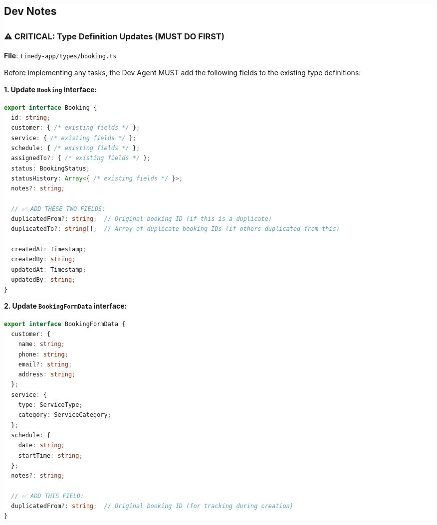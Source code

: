 ## Dev Notes

### ⚠️ CRITICAL: Type Definition Updates (MUST DO FIRST)

**File**: `tinedy-app/types/booking.ts`

Before implementing any tasks, the Dev Agent MUST add the following fields to the existing type definitions:

**1. Update `Booking` interface:**
```typescript
export interface Booking {
  id: string;
  customer: { /* existing fields */ };
  service: { /* existing fields */ };
  schedule: { /* existing fields */ };
  assignedTo?: { /* existing fields */ };
  status: BookingStatus;
  statusHistory: Array<{ /* existing fields */ }>;
  notes?: string;

  // ✅ ADD THESE TWO FIELDS:
  duplicatedFrom?: string;  // Original booking ID (if this is a duplicate)
  duplicatedTo?: string[];  // Array of duplicate booking IDs (if others duplicated from this)

  createdAt: Timestamp;
  createdBy: string;
  updatedAt: Timestamp;
  updatedBy: string;
}
```

**2. Update `BookingFormData` interface:**
```typescript
export interface BookingFormData {
  customer: {
    name: string;
    phone: string;
    email?: string;
    address: string;
  };
  service: {
    type: ServiceType;
    category: ServiceCategory;
  };
  schedule: {
    date: string;
    startTime: string;
  };
  notes?: string;

  // ✅ ADD THIS FIELD:
  duplicatedFrom?: string;  // Original booking ID (for tracking during creation)
}
```
